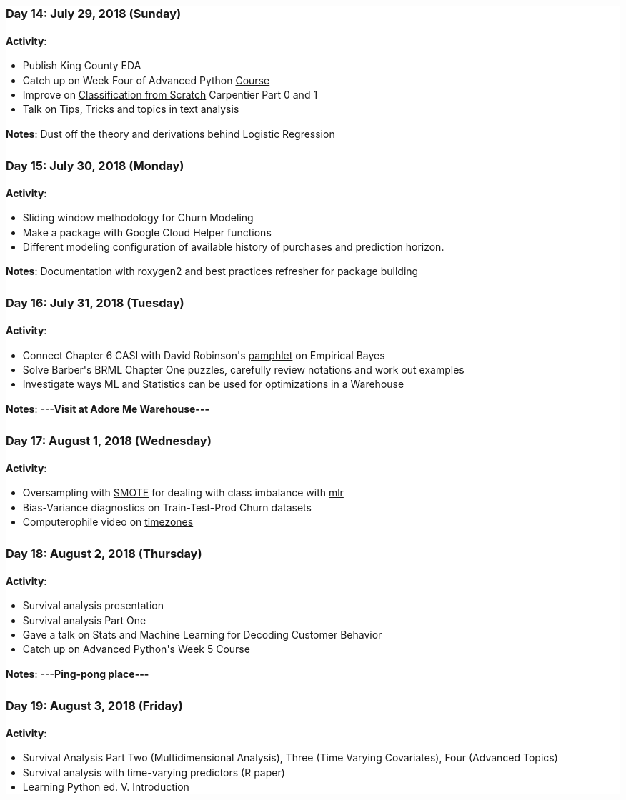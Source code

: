 
### Day 14: July 29, 2018 (Sunday)

**Activity**:
* Publish King County EDA
* Catch up on Week Four of Advanced Python [Course](http://cursuri.telacad.ro/)
* Improve on [Classification from Scratch](https://freakonometrics.hypotheses.org/52731) Carpentier Part 0 and 1
* [Talk](https://www.youtube.com/watch?v=KFE039xtYJU) on Tips, Tricks and topics in text analysis

**Notes**: Dust off the theory and derivations behind Logistic Regression

### Day 15: July 30, 2018 (Monday)

**Activity**:
* Sliding window methodology for Churn Modeling
* Make a package with Google Cloud Helper functions
* Different modeling configuration of available history of purchases and prediction horizon.

**Notes**: Documentation with roxygen2 and best practices refresher for package building


### Day 16: July 31, 2018 (Tuesday)

**Activity**:
* Connect Chapter 6 CASI with David Robinson's [pamphlet](http://varianceexplained.org/r/empirical_bayes_baseball/) on Empirical Bayes
* Solve Barber's BRML Chapter One puzzles, carefully review notations and work out examples
* Investigate ways ML and Statistics can be used for optimizations in a Warehouse 

**Notes**: **---Visit at Adore Me Warehouse---**

### Day 17: August 1, 2018 (Wednesday)

**Activity**:
* Oversampling with [SMOTE](https://arxiv.org/pdf/1106.1813.pdf) for dealing with class imbalance with [mlr](https://arxiv.org/pdf/1609.06146.pdf)
* Bias-Variance diagnostics on Train-Test-Prod Churn datasets
* Computerophile video on [timezones](https://www.youtube.com/watch?v=-5wpm-gesOY)

### Day 18: August 2, 2018 (Thursday)

**Activity**:
* Survival analysis presentation
* Survival analysis Part One
* Gave a talk on Stats and Machine Learning for Decoding Customer Behavior
* Catch up on Advanced Python's Week 5 Course 

**Notes**: **---Ping-pong place---**

### Day 19: August 3, 2018 (Friday)

**Activity**:
* Survival Analysis Part Two (Multidimensional Analysis), Three (Time Varying Covariates), Four (Advanced Topics)
* Survival analysis with time-varying predictors (R paper)
* Learning Python ed. V. Introduction

